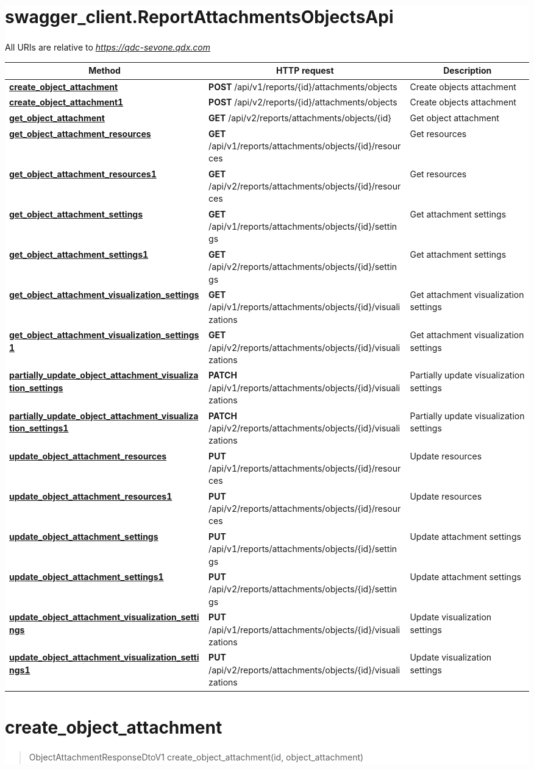 # swagger_client.ReportAttachmentsObjectsApi

All URIs are relative to *https://qdc-sevone.qdx.com*

Method | HTTP request | Description
------------- | ------------- | -------------
[**create_object_attachment**](ReportAttachmentsObjectsApi.md#create_object_attachment) | **POST** /api/v1/reports/{id}/attachments/objects | Create objects attachment
[**create_object_attachment1**](ReportAttachmentsObjectsApi.md#create_object_attachment1) | **POST** /api/v2/reports/{id}/attachments/objects | Create objects attachment
[**get_object_attachment**](ReportAttachmentsObjectsApi.md#get_object_attachment) | **GET** /api/v2/reports/attachments/objects/{id} | Get object attachment
[**get_object_attachment_resources**](ReportAttachmentsObjectsApi.md#get_object_attachment_resources) | **GET** /api/v1/reports/attachments/objects/{id}/resources | Get resources
[**get_object_attachment_resources1**](ReportAttachmentsObjectsApi.md#get_object_attachment_resources1) | **GET** /api/v2/reports/attachments/objects/{id}/resources | Get resources
[**get_object_attachment_settings**](ReportAttachmentsObjectsApi.md#get_object_attachment_settings) | **GET** /api/v1/reports/attachments/objects/{id}/settings | Get attachment settings
[**get_object_attachment_settings1**](ReportAttachmentsObjectsApi.md#get_object_attachment_settings1) | **GET** /api/v2/reports/attachments/objects/{id}/settings | Get attachment settings
[**get_object_attachment_visualization_settings**](ReportAttachmentsObjectsApi.md#get_object_attachment_visualization_settings) | **GET** /api/v1/reports/attachments/objects/{id}/visualizations | Get attachment visualization settings
[**get_object_attachment_visualization_settings1**](ReportAttachmentsObjectsApi.md#get_object_attachment_visualization_settings1) | **GET** /api/v2/reports/attachments/objects/{id}/visualizations | Get attachment visualization settings
[**partially_update_object_attachment_visualization_settings**](ReportAttachmentsObjectsApi.md#partially_update_object_attachment_visualization_settings) | **PATCH** /api/v1/reports/attachments/objects/{id}/visualizations | Partially update visualization settings
[**partially_update_object_attachment_visualization_settings1**](ReportAttachmentsObjectsApi.md#partially_update_object_attachment_visualization_settings1) | **PATCH** /api/v2/reports/attachments/objects/{id}/visualizations | Partially update visualization settings
[**update_object_attachment_resources**](ReportAttachmentsObjectsApi.md#update_object_attachment_resources) | **PUT** /api/v1/reports/attachments/objects/{id}/resources | Update resources
[**update_object_attachment_resources1**](ReportAttachmentsObjectsApi.md#update_object_attachment_resources1) | **PUT** /api/v2/reports/attachments/objects/{id}/resources | Update resources
[**update_object_attachment_settings**](ReportAttachmentsObjectsApi.md#update_object_attachment_settings) | **PUT** /api/v1/reports/attachments/objects/{id}/settings | Update attachment settings
[**update_object_attachment_settings1**](ReportAttachmentsObjectsApi.md#update_object_attachment_settings1) | **PUT** /api/v2/reports/attachments/objects/{id}/settings | Update attachment settings
[**update_object_attachment_visualization_settings**](ReportAttachmentsObjectsApi.md#update_object_attachment_visualization_settings) | **PUT** /api/v1/reports/attachments/objects/{id}/visualizations | Update visualization settings
[**update_object_attachment_visualization_settings1**](ReportAttachmentsObjectsApi.md#update_object_attachment_visualization_settings1) | **PUT** /api/v2/reports/attachments/objects/{id}/visualizations | Update visualization settings


# **create_object_attachment**
> ObjectAttachmentResponseDtoV1 create_object_attachment(id, object_attachment)
